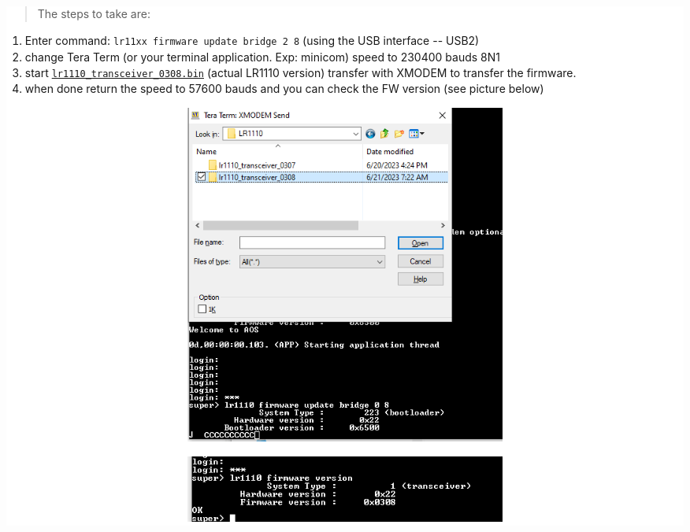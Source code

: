 
> The steps to take are:

1. Enter command: `lr11xx firmware update bridge 2 8` (using the USB
    interface -- USB2)
2. change Tera Term (or your terminal application. Exp: minicom) speed
    to 230400 bauds 8N1
3. start [`lr1110_transceiver_0308.bin`](https://github.com/Abeeway/abeeway-geolocation-module/tree/master/firmware-binaries/lr11xx/lr1110_transceiver_0308/)
   (actual LR1110 version)
    transfer with XMODEM to transfer the firmware.
4. when done return the speed to 57600 bauds and you can check the FW
    version (see picture below)

<p align="center">
  <img src="Type1WL-EVB_first_flash_images/image14.png" width="400">
</p>
<p align="center">
  <img src="Type1WL-EVB_first_flash_images/image15.png" width="400">
</p>
